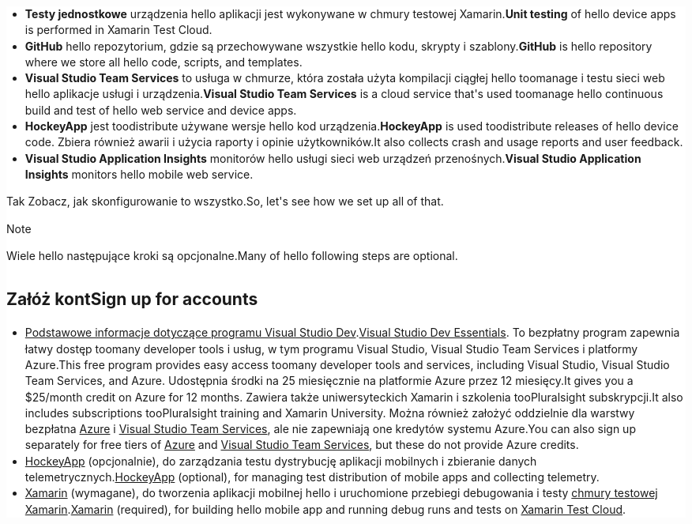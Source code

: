 * <span data-ttu-id="e21fe-130">**Testy jednostkowe** urządzenia hello aplikacji jest wykonywane w chmury testowej Xamarin.</span><span class="sxs-lookup"><span data-stu-id="e21fe-130">**Unit testing** of hello device apps is performed in Xamarin Test Cloud.</span></span>
* <span data-ttu-id="e21fe-131">**GitHub** hello repozytorium, gdzie są przechowywane wszystkie hello kodu, skrypty i szablony.</span><span class="sxs-lookup"><span data-stu-id="e21fe-131">**GitHub** is hello repository where we store all hello code, scripts, and templates.</span></span>
* <span data-ttu-id="e21fe-132">**Visual Studio Team Services** to usługa w chmurze, która została użyta kompilacji ciągłej hello toomanage i testu sieci web hello aplikacje usługi i urządzenia.</span><span class="sxs-lookup"><span data-stu-id="e21fe-132">**Visual Studio Team Services** is a cloud service that's used toomanage hello continuous build and test of hello web service and device apps.</span></span>
* <span data-ttu-id="e21fe-133">**HockeyApp** jest toodistribute używane wersje hello kod urządzenia.</span><span class="sxs-lookup"><span data-stu-id="e21fe-133">**HockeyApp** is used toodistribute releases of hello device code.</span></span> <span data-ttu-id="e21fe-134">Zbiera również awarii i użycia raporty i opinie użytkowników.</span><span class="sxs-lookup"><span data-stu-id="e21fe-134">It also collects crash and usage reports and user feedback.</span></span>
* <span data-ttu-id="e21fe-135">**Visual Studio Application Insights** monitorów hello usługi sieci web urządzeń przenośnych.</span><span class="sxs-lookup"><span data-stu-id="e21fe-135">**Visual Studio Application Insights** monitors hello mobile web service.</span></span>

<span data-ttu-id="e21fe-136">Tak Zobacz, jak skonfigurowanie to wszystko.</span><span class="sxs-lookup"><span data-stu-id="e21fe-136">So, let's see how we set up all of that.</span></span> 

> [!NOTE] 
> <span data-ttu-id="e21fe-137">Wiele hello następujące kroki są opcjonalne.</span><span class="sxs-lookup"><span data-stu-id="e21fe-137">Many of hello following steps are optional.</span></span>
>
>

## <a name="sign-up-for-accounts"></a><span data-ttu-id="e21fe-138">Załóż kont</span><span class="sxs-lookup"><span data-stu-id="e21fe-138">Sign up for accounts</span></span>
* <span data-ttu-id="e21fe-139">[Podstawowe informacje dotyczące programu Visual Studio Dev](https://www.visualstudio.com/products/visual-studio-dev-essentials-vs.aspx).</span><span class="sxs-lookup"><span data-stu-id="e21fe-139">[Visual Studio Dev Essentials](https://www.visualstudio.com/products/visual-studio-dev-essentials-vs.aspx).</span></span> <span data-ttu-id="e21fe-140">To bezpłatny program zapewnia łatwy dostęp toomany developer tools i usług, w tym programu Visual Studio, Visual Studio Team Services i platformy Azure.</span><span class="sxs-lookup"><span data-stu-id="e21fe-140">This free program provides easy access toomany developer tools and services, including Visual Studio, Visual Studio Team Services, and Azure.</span></span> <span data-ttu-id="e21fe-141">Udostępnia środki na 25 miesięcznie na platformie Azure przez 12 miesięcy.</span><span class="sxs-lookup"><span data-stu-id="e21fe-141">It gives you a $25/month credit on Azure for 12 months.</span></span> <span data-ttu-id="e21fe-142">Zawiera także uniwersyteckich Xamarin i szkolenia tooPluralsight subskrypcji.</span><span class="sxs-lookup"><span data-stu-id="e21fe-142">It also includes subscriptions tooPluralsight training and Xamarin University.</span></span> <span data-ttu-id="e21fe-143">Można również założyć oddzielnie dla warstwy bezpłatna [Azure](https://azure.com) i [Visual Studio Team Services](https://www.visualstudio.com/products/visual-studio-team-services-vs.aspx), ale nie zapewniają one kredytów systemu Azure.</span><span class="sxs-lookup"><span data-stu-id="e21fe-143">You can also sign up separately for free tiers of [Azure](https://azure.com) and [Visual Studio Team Services](https://www.visualstudio.com/products/visual-studio-team-services-vs.aspx), but these do not provide Azure credits.</span></span>
* <span data-ttu-id="e21fe-144">[HockeyApp](https://rink.hockeyapp.net/) (opcjonalnie), do zarządzania testu dystrybucję aplikacji mobilnych i zbieranie danych telemetrycznych.</span><span class="sxs-lookup"><span data-stu-id="e21fe-144">[HockeyApp](https://rink.hockeyapp.net/) (optional), for managing test distribution of mobile apps and collecting telemetry.</span></span>
* <span data-ttu-id="e21fe-145">[Xamarin](https://xamarin.com/) (wymagane), do tworzenia aplikacji mobilnej hello i uruchomione przebiegi debugowania i testy [chmury testowej Xamarin](https://xamarin.com/test-cloud).</span><span class="sxs-lookup"><span data-stu-id="e21fe-145">[Xamarin](https://xamarin.com/) (required), for building hello mobile app and running debug runs and tests on [Xamarin Test Cloud](https://xamarin.com/test-cloud).</span></span>